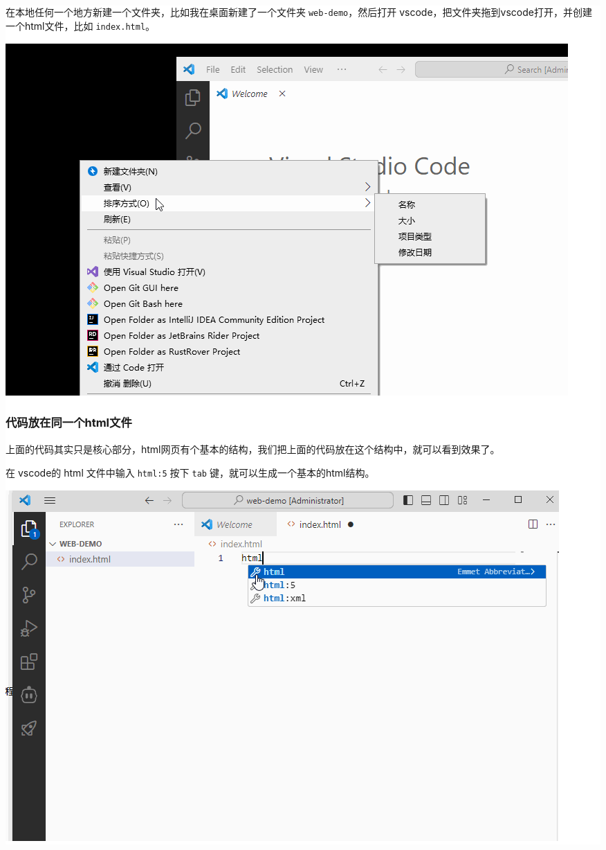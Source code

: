 在本地任何一个地方新建一个文件夹，比如我在桌面新建了一个文件夹 `web-demo`，然后打开 vscode，把文件夹拖到vscode打开，并创建一个html文件，比如 `index.html`。

![Alt text](./images/web-07.gif)

### 代码放在同一个html文件

上面的代码其实只是核心部分，html网页有个基本的结构，我们把上面的代码放在这个结构中，就可以看到效果了。

在 vscode的 html 文件中输入 `html:5` 按下 `tab` 键，就可以生成一个基本的html结构。

![Alt text](./images/web-08.gif)
